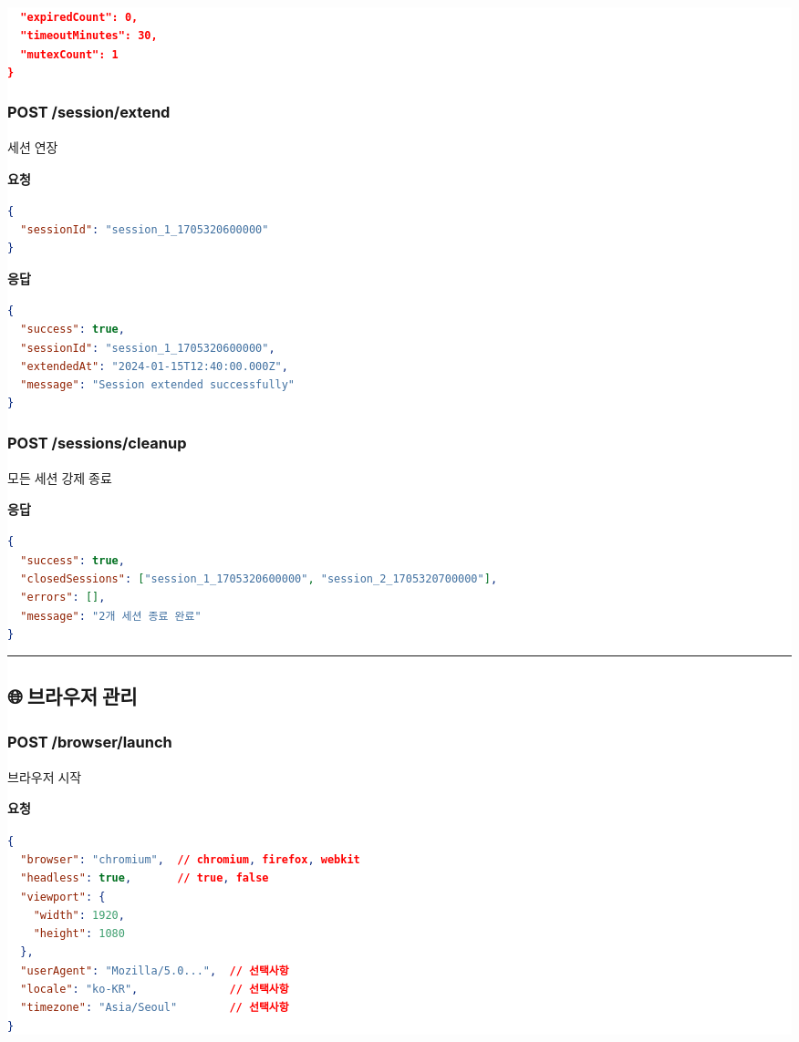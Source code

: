 ```json
  "expiredCount": 0,
  "timeoutMinutes": 30,
  "mutexCount": 1
}
```

### POST /session/extend
세션 연장

**요청**
```json
{
  "sessionId": "session_1_1705320600000"
}
```

**응답**
```json
{
  "success": true,
  "sessionId": "session_1_1705320600000",
  "extendedAt": "2024-01-15T12:40:00.000Z",
  "message": "Session extended successfully"
}
```

### POST /sessions/cleanup
모든 세션 강제 종료

**응답**
```json
{
  "success": true,
  "closedSessions": ["session_1_1705320600000", "session_2_1705320700000"],
  "errors": [],
  "message": "2개 세션 종료 완료"
}
```

---

## 🌐 브라우저 관리

### POST /browser/launch
브라우저 시작

**요청**
```json
{
  "browser": "chromium",  // chromium, firefox, webkit
  "headless": true,       // true, false
  "viewport": {
    "width": 1920,
    "height": 1080
  },
  "userAgent": "Mozilla/5.0...",  // 선택사항
  "locale": "ko-KR",              // 선택사항
  "timezone": "Asia/Seoul"        // 선택사항
}
```
